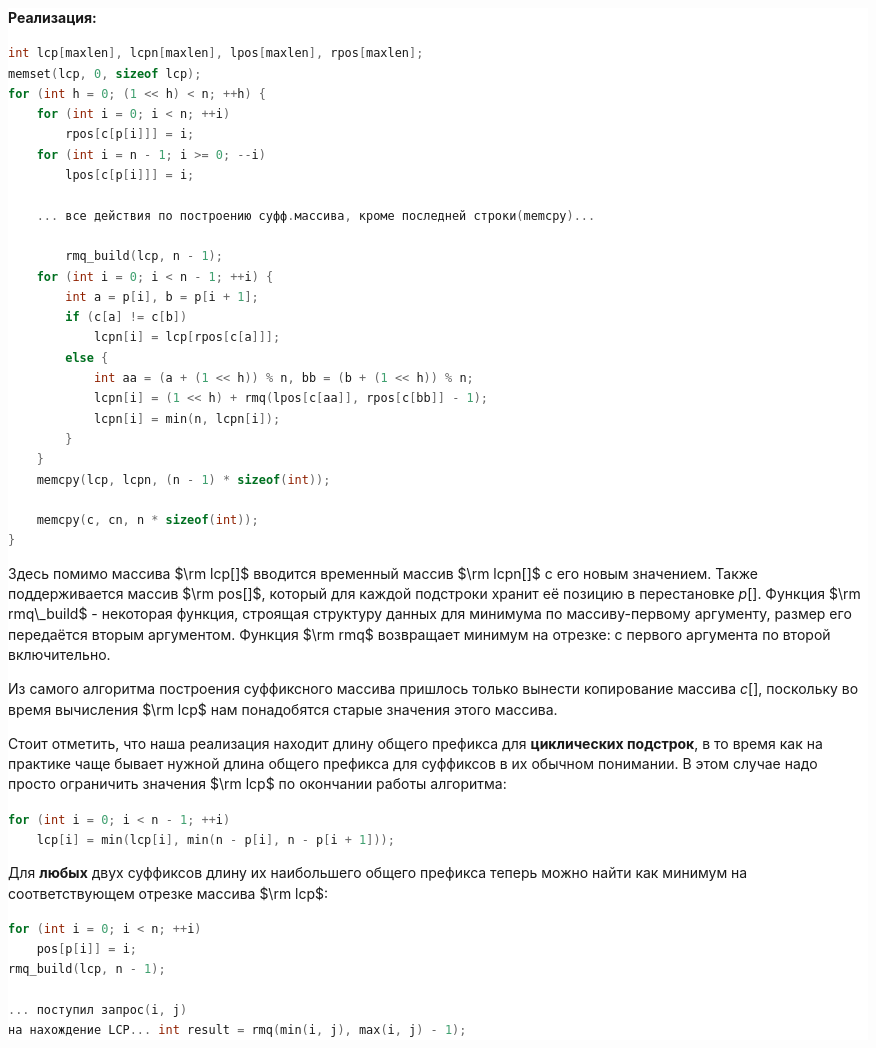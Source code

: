 **Реализация:**


``` cpp
int lcp[maxlen], lcpn[maxlen], lpos[maxlen], rpos[maxlen];
memset(lcp, 0, sizeof lcp);
for (int h = 0; (1 << h) < n; ++h) {
    for (int i = 0; i < n; ++i)
        rpos[c[p[i]]] = i;
    for (int i = n - 1; i >= 0; --i)
        lpos[c[p[i]]] = i;

    ... все действия по построению суфф.массива, кроме последней строки(memcpy)...

        rmq_build(lcp, n - 1);
    for (int i = 0; i < n - 1; ++i) {
        int a = p[i], b = p[i + 1];
        if (c[a] != c[b])
            lcpn[i] = lcp[rpos[c[a]]];
        else {
            int aa = (a + (1 << h)) % n, bb = (b + (1 << h)) % n;
            lcpn[i] = (1 << h) + rmq(lpos[c[aa]], rpos[c[bb]] - 1);
            lcpn[i] = min(n, lcpn[i]);
        }
    }
    memcpy(lcp, lcpn, (n - 1) * sizeof(int));

    memcpy(c, cn, n * sizeof(int));
}
```

Здесь помимо массива $\rm lcp[]$ вводится временный массив $\rm lcpn[]$ с его новым значением. Также поддерживается массив $\rm pos[]$, который для каждой подстроки хранит её позицию в перестановке $p[]$. Функция $\rm rmq\_build$ - некоторая функция, строящая структуру данных для минимума по массиву-первому аргументу, размер его передаётся вторым аргументом. Функция $\rm rmq$ возвращает минимум на отрезке: с первого аргумента по второй включительно.

Из самого алгоритма построения суффиксного массива пришлось только вынести копирование массива $c[]$, поскольку во время вычисления $\rm lcp$ нам понадобятся старые значения этого массива.

Стоит отметить, что наша реализация находит длину общего префикса для **циклических подстрок**, в то время как на практике чаще бывает нужной длина общего префикса для суффиксов в их обычном понимании. В этом случае надо просто ограничить значения $\rm lcp$ по окончании работы алгоритма:


``` cpp
for (int i = 0; i < n - 1; ++i)
    lcp[i] = min(lcp[i], min(n - p[i], n - p[i + 1]));
```

Для **любых** двух суффиксов длину их наибольшего общего префикса теперь можно найти как минимум на соответствующем отрезке массива $\rm lcp$:


``` cpp
for (int i = 0; i < n; ++i)
    pos[p[i]] = i;
rmq_build(lcp, n - 1);

... поступил запрос(i, j)
на нахождение LCP... int result = rmq(min(i, j), max(i, j) - 1);
```
